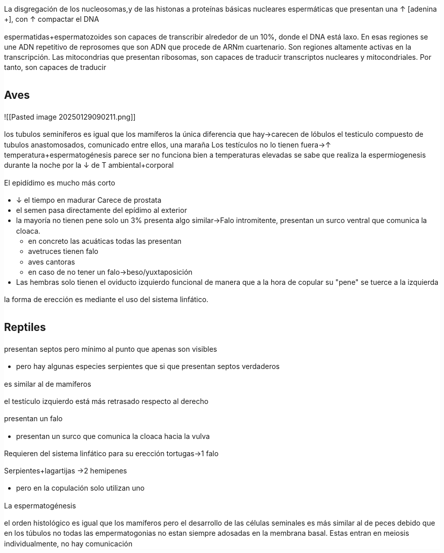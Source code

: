 La disgregación de los nucleosomas,y de las histonas a proteínas básicas nucleares espermáticas que presentan una  ↑  [adenina +], con ↑ compactar el DNA

espermatidas+espermatozoides son capaces de transcribir alrededor de un 10%, donde el DNA está laxo. En esas regiones se une ADN repetitivo de reprosomes que son ADN que procede de ARNm cuartenario. Son regiones altamente activas en la transcripción.  Las mitocondrias que presentan ribosomas, son capaces de traducir transcriptos nucleares y mitocondriales. Por tanto, son capaces de traducir 

## Aves

![[Pasted image 20250129090211.png]]

los tubulos  seminíferos es igual que los mamíferos
la única diferencia que hay→carecen de lóbulos el testiculo compuesto de tubulos anastomosados, comunicado entre ellos, una maraña
Los testículos no lo tienen fuera→↑ temperatura+espermatogénesis parece ser no funciona bien a temperaturas elevadas
se sabe que realiza la espermiogenesis durante la noche por  la ↓ de T ambiental+corporal

El epidídimo es mucho más corto
- ↓ el tiempo en madurar
Carece de prostata
- el semen pasa directamente del epídimo al exterior
- la mayoría no tienen pene solo un 3% presenta algo similar→Falo intromitente,  presentan un  surco  ventral que comunica la cloaca.
	- en concreto las acuáticas todas las presentan
	- avetruces tienen falo
	- aves cantoras
	- en caso  de no tener un falo→beso/yuxtaposición
- Las hembras solo tienen el oviducto izquierdo funcional de manera que a  la hora de copular su "pene" se tuerce a la izquierda

la forma de erección es mediante el uso del sistema linfático.

## Reptiles

presentan septos pero mínimo al punto que apenas son visibles
- pero hay algunas especies serpientes que si que presentan septos verdaderos

es similar al de mamíferos

el testículo izquierdo está más retrasado respecto al derecho

presentan un falo 
- presentan un surco que comunica la cloaca hacia la vulva 

Requieren del sistema linfático para su erección
tortugas→1 falo

Serpientes+lagartijas →2 hemipenes
- pero en la copulación solo utilizan uno

La espermatogénesis

el orden histológico es igual que los mamíferos pero el desarrollo de las células seminales es más similar al  de peces debido que en los túbulos no todas las empermatogonias  no estan siempre adosadas  en la membrana basal. Estas entran en meiosis individualmente, no hay comunicación
